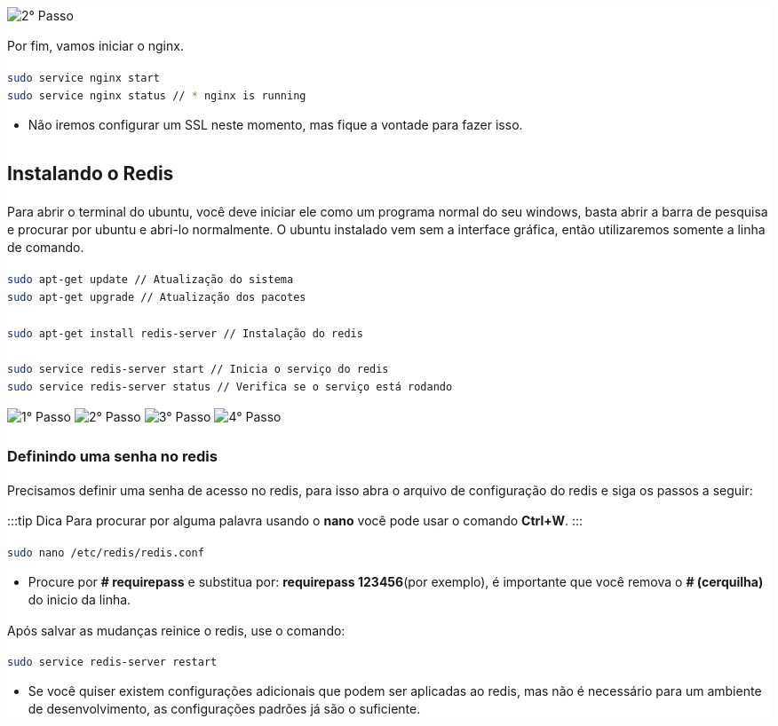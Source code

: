 ![2° Passo](https://i.imgur.com/KOEwSkM.png)

Por fim, vamos iniciar o nginx.

```bash title="Terminal de Comando"
sudo service nginx start
sudo service nginx status // * nginx is running
```

- Não iremos configurar um SSL neste momento, mas fique a vontade para fazer isso.

## Instalando o Redis

Para abrir o terminal do ubuntu, você deve iniciar ele como um programa normal do seu windows, basta abrir a barra de pesquisa e procurar por ubuntu e abri-lo normalmente. O ubuntu instalado vem sem a interface gráfica, então utilizaremos somente a linha de comando.

```bash title="Terminal de Comando"
sudo apt-get update // Atualização do sistema
sudo apt-get upgrade // Atualização dos pacotes

sudo apt-get install redis-server // Instalação do redis

sudo service redis-server start // Inicia o serviço do redis
sudo service redis-server status // Verifica se o serviço está rodando
```

![1° Passo](https://i.imgur.com/SYBnfTV.png)
![2° Passo](https://i.imgur.com/aXEdsO9.png)
![3° Passo](https://i.imgur.com/fiHT6bw.png)
![4° Passo](https://i.imgur.com/t0X0H6D.png)

### Definindo uma senha no redis

Precisamos definir uma senha de acesso no redis, para isso abra o arquivo de configuração do redis e siga os passos a seguir:

:::tip Dica
Para procurar por alguma palavra usando o **nano** você pode usar o comando **Ctrl+W**.
:::

```bash title="Terminal de Comando"
sudo nano /etc/redis/redis.conf
```

- Procure por **# requirepass** e substitua por: **requirepass 123456**(por exemplo), é importante que você remova o **# (cerquilha)** do inicio da linha.

Após salvar as mudanças reinice o redis, use o comando:

```bash title="Terminal de Comando"
sudo service redis-server restart
```

- Se você quiser existem configurações adicionais que podem ser aplicadas ao redis, mas não é necessário para um ambiente de desenvolvimento, as configurações padrões já são o suficiente.
